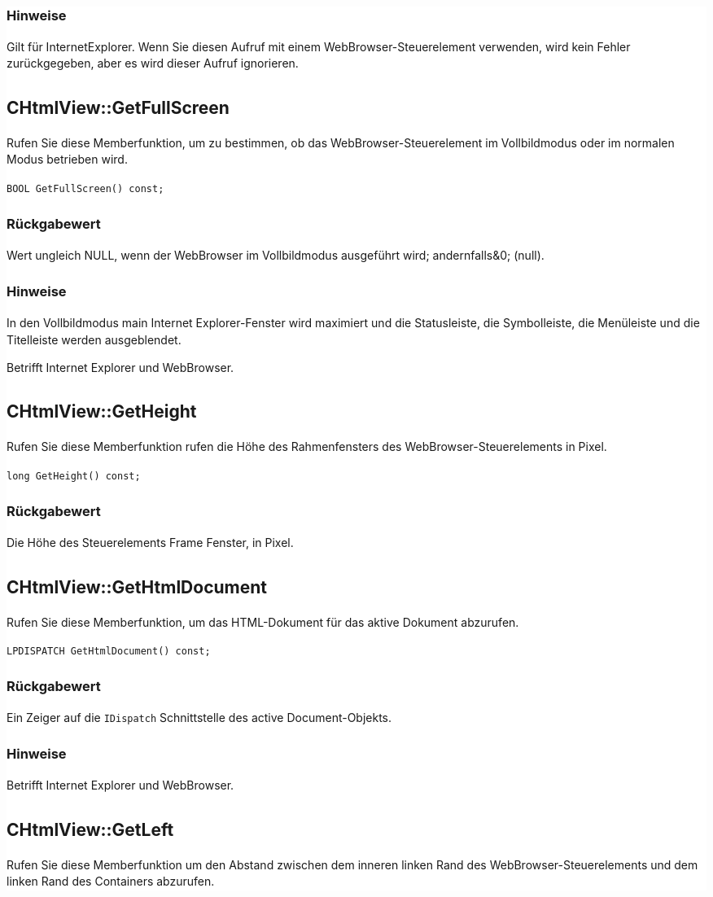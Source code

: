 ### <a name="remarks"></a>Hinweise  
 Gilt für InternetExplorer. Wenn Sie diesen Aufruf mit einem WebBrowser-Steuerelement verwenden, wird kein Fehler zurückgegeben, aber es wird dieser Aufruf ignorieren.  
  
##  <a name="a-namegetfullscreena--chtmlviewgetfullscreen"></a><a name="getfullscreen"></a>CHtmlView::GetFullScreen  
 Rufen Sie diese Memberfunktion, um zu bestimmen, ob das WebBrowser-Steuerelement im Vollbildmodus oder im normalen Modus betrieben wird.  
  
```  
BOOL GetFullScreen() const;  
```  
  
### <a name="return-value"></a>Rückgabewert  
 Wert ungleich NULL, wenn der WebBrowser im Vollbildmodus ausgeführt wird; andernfalls&0; (null).  
  
### <a name="remarks"></a>Hinweise  
 In den Vollbildmodus main Internet Explorer-Fenster wird maximiert und die Statusleiste, die Symbolleiste, die Menüleiste und die Titelleiste werden ausgeblendet.  
  
 Betrifft Internet Explorer und WebBrowser.  
  
##  <a name="a-namegetheighta--chtmlviewgetheight"></a><a name="getheight"></a>CHtmlView::GetHeight  
 Rufen Sie diese Memberfunktion rufen die Höhe des Rahmenfensters des WebBrowser-Steuerelements in Pixel.  
  
```  
long GetHeight() const;  
```  
  
### <a name="return-value"></a>Rückgabewert  
 Die Höhe des Steuerelements Frame Fenster, in Pixel.  
  
##  <a name="a-namegethtmldocumenta--chtmlviewgethtmldocument"></a><a name="gethtmldocument"></a>CHtmlView::GetHtmlDocument  
 Rufen Sie diese Memberfunktion, um das HTML-Dokument für das aktive Dokument abzurufen.  
  
```  
LPDISPATCH GetHtmlDocument() const;  
```  
  
### <a name="return-value"></a>Rückgabewert  
 Ein Zeiger auf die `IDispatch` Schnittstelle des active Document-Objekts.  
  
### <a name="remarks"></a>Hinweise  
 Betrifft Internet Explorer und WebBrowser.  
  
##  <a name="a-namegetlefta--chtmlviewgetleft"></a><a name="getleft"></a>CHtmlView::GetLeft  
 Rufen Sie diese Memberfunktion um den Abstand zwischen dem inneren linken Rand des WebBrowser-Steuerelements und dem linken Rand des Containers abzurufen.  
  